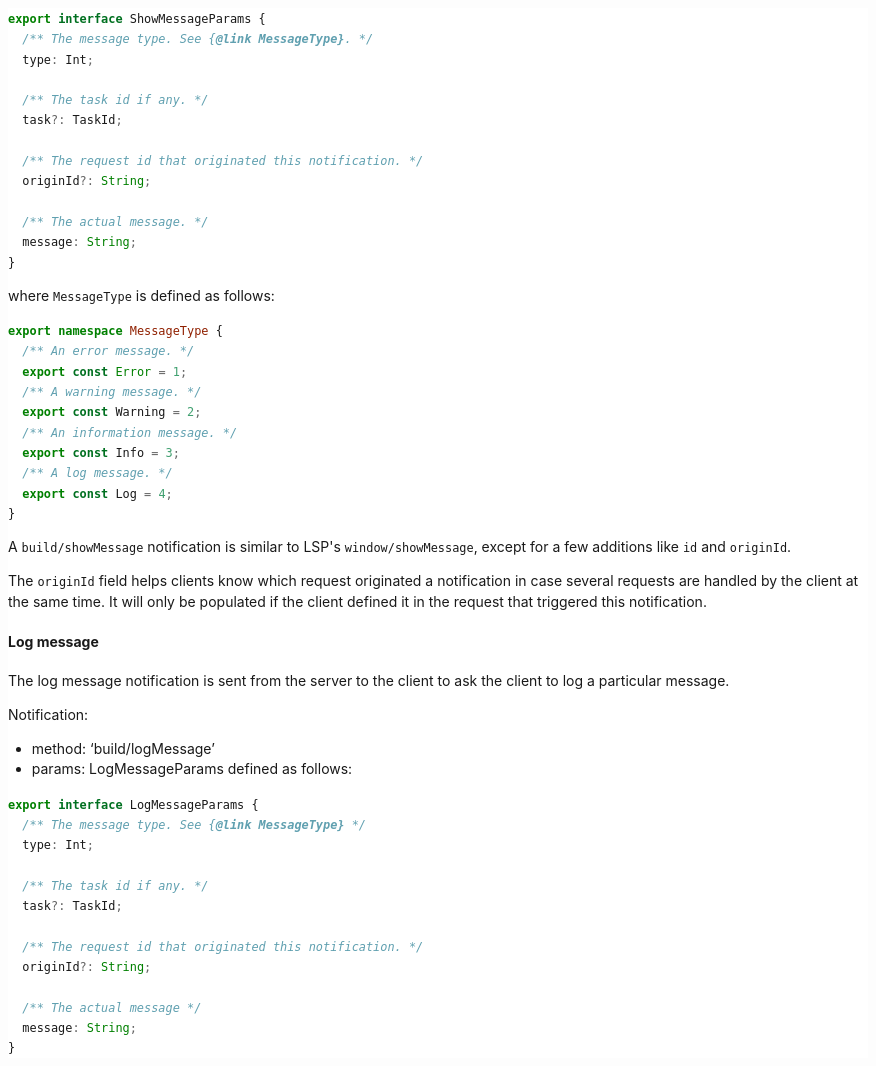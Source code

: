 ```ts
export interface ShowMessageParams {
  /** The message type. See {@link MessageType}. */
  type: Int;

  /** The task id if any. */
  task?: TaskId;

  /** The request id that originated this notification. */
  originId?: String;

  /** The actual message. */
  message: String;
}
```

where `MessageType` is defined as follows:

```ts
export namespace MessageType {
  /** An error message. */
  export const Error = 1;
  /** A warning message. */
  export const Warning = 2;
  /** An information message. */
  export const Info = 3;
  /** A log message. */
  export const Log = 4;
}
```

A `build/showMessage` notification is similar to LSP's `window/showMessage`,
except for a few additions like `id` and `originId`.

The `originId` field helps clients know which request originated a notification
in case several requests are handled by the client at the same time. It will
only be populated if the client defined it in the request that triggered this
notification.

#### Log message

The log message notification is sent from the server to the client to ask the
client to log a particular message.

Notification:

- method: ‘build/logMessage’
- params: LogMessageParams defined as follows:

```ts
export interface LogMessageParams {
  /** The message type. See {@link MessageType} */
  type: Int;

  /** The task id if any. */
  task?: TaskId;

  /** The request id that originated this notification. */
  originId?: String;

  /** The actual message */
  message: String;
}
```
